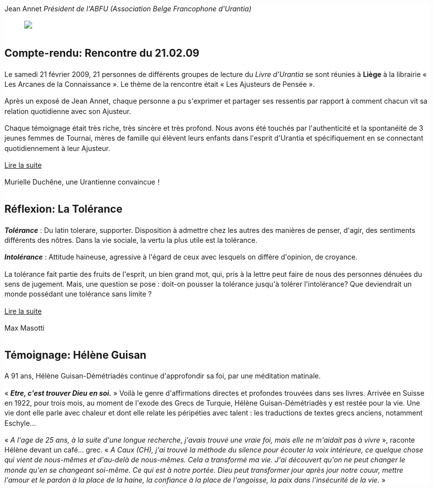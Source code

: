 Jean Annet
_Président de l'ABFU (Association Belge Francophone d'Urantia)_

<figure id="Figure_3" class="image urantiapedia">
<img src="/image/article/Le_Lien/images_01/067.jpg">
</figure>

## Compte-rendu: Rencontre du 21.02.09

Le samedi 21 février 2009, 21 personnes de différents groupes de lecture du _Livre d'Urantia_ se sont réunies à **Liège** à la librairie « Les Arcanes de la Connaissance ». Le thème de la rencontre était « Les Ajusteurs de Pensée ».

Après un exposé de Jean Annet, chaque personne a pu s'exprimer et partager ses ressentis par rapport à comment chacun vit sa relation quotidienne avec son Ajusteur.

Chaque témoignage était très riche, très sincère et très profond. Nous avons été touchés par l'authenticité et la spontanéité de 3 jeunes femmes de Tournai, mères de famille qui élèvent leurs enfants dans l'esprit d'Urantia et spécifiquement en se connectant quotidiennement à leur Ajusteur.

[Lire la suite](/fr/article/Murielle_Duchene/Rencontre_du_21_02_09)

Murielle Duchêne, une Urantienne convaincue！

## Réflexion: La Tolérance

***Tolérance*** : Du latin tolerare, supporter. Disposition à admettre chez les autres des manières de penser, d'agir, des sentiments différents des nôtres. Dans la vie sociale, la vertu la plus utile est la tolérance. 

***Intolérance*** : Attitude haineuse, agressive à l'égard de ceux avec lesquels on diffère d'opinion, de croyance.

La tolérance fait partie des fruits de l'esprit, un bien grand mot, qui, pris à la lettre peut faire de nous des personnes dénuées du sens de jugement. Mais, une question se pose : doit-on pousser la tolérance jusqu'à tolérer l'intolérance? Que deviendrait un monde possédant une tolérance sans limite ?

[Lire la suite](/fr/article/Max_Masotti/La_Tolerance)

Max Masotti

## Témoignage: Hélène Guisan

A 91 ans, Hélène Guisan-Démétriadès continue d'approfondir sa foi, par une méditation matinale.

« ***Etre, c'est trouver Dieu en soi.*** » Voilà le genre d'affirmations directes et profondes trouvées dans ses livres. Arrivée en Suisse en 1922, pour trois mois, au moment de l'exode des Grecs de Turquie, Hélène Guisan-Démétriadès y est restée pour la vie. Une vie dont elle parle avec chaleur et dont elle relate les péripéties avec talent : les traductions de textes grecs anciens, notamment Eschyle...

« _A l'age de 25 ans, à la suite d'une longue recherche, j'avais trouvé une vraie foi, mais elle ne m'aidait pas à vivre_ », raconte Hélène devant un café... grec. « _A Caux (CH), j'ai trouvé la méthode du silence pour écouter la voix intérieure, ce quelque chose qui vient de nous-mêmes et d'au-delà de nous-mêmes. Cela a transformé ma vie. J'ai découvert qu'on ne peut changer le monde qu'en se changeant soi-même. Ce qui est à notre portée. Dieu peut transformer jour après jour notre couur, mettre l'amour et le pardon à la place de la haine, la confiance à la place de l'angoisse, la paix dans l'insécurité de la vie._ »
